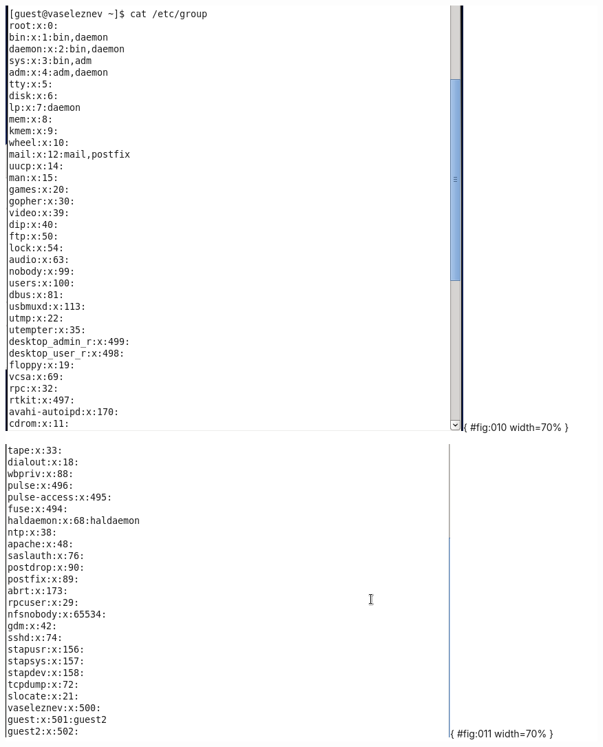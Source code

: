 ![Сравнение полученной информации (часть 1)](image/8_1.png){ #fig:010 width=70% }

![Сравнение полученной информации (часть 2)](image/8_2.png){ #fig:011 width=70% }
